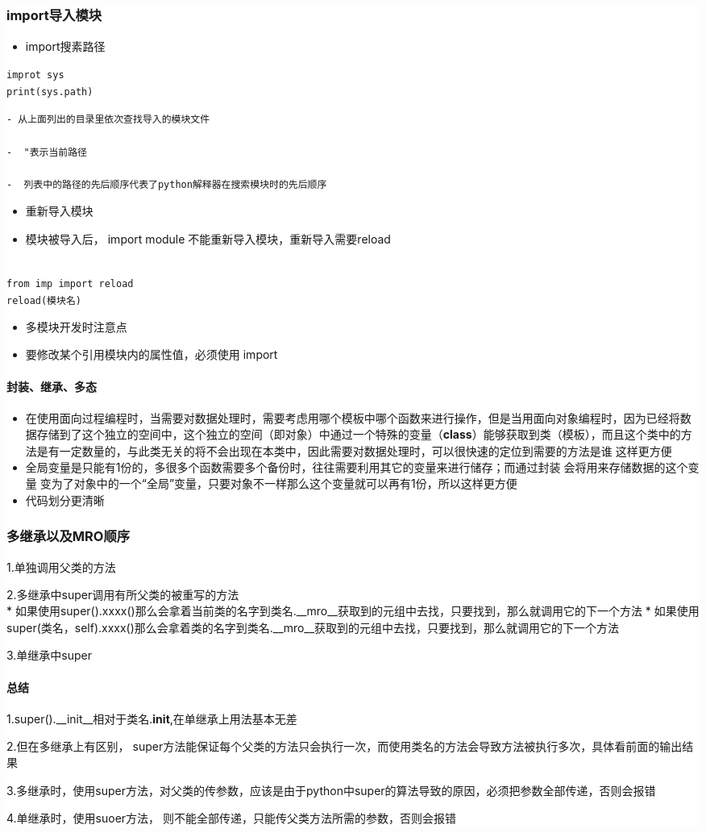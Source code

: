 ### import导入模块

* import搜素路径
```
improt sys
print(sys.path)
```

    - 从上面列出的目录里依次查找导入的模块文件

    -  "表示当前路径

    -  列表中的路径的先后顺序代表了python解释器在搜索模块时的先后顺序

*   重新导入模块

   - 模块被导入后， import module 不能重新导入模块，重新导入需要reload

```

from imp import reload
reload(模块名)

```
 
*   多模块开发时注意点

   - 要修改某个引用模块内的属性值，必须使用 import


#### 封装、继承、多态

*  在使用面向过程编程时，当需要对数据处理时，需要考虑用哪个模板中哪个函数来进行操作，但是当用面向对象编程时，因为已经将数据存储到了这个独立的空间中，这个独立的空间（即对象）中通过一个特殊的变量（__class__）能够获取到类（模板），而且这个类中的方法是有一定数量的，与此类无关的将不会出现在本类中，因此需要对数据处理时，可以很快速的定位到需要的方法是谁 这样更方便
* 全局变量是只能有1份的，多很多个函数需要多个备份时，往往需要利用其它的变量来进行储存；而通过封装 会将用来存储数据的这个变量 变为了对象中的一个“全局”变量，只要对象不一样那么这个变量就可以再有1份，所以这样更方便
* 代码划分更清晰

### 多继承以及MRO顺序

  1.单独调用父类的方法

  2.多继承中super调用有所父类的被重写的方法  
    * 如果使用super().xxxx()那么会拿着当前类的名字到类名.__mro__获取到的元组中去找，只要找到，那么就调用它的下一个方法
    * 如果使用super(类名，self).xxxx()那么会拿着类的名字到类名.__mro__获取到的元组中去找，只要找到，那么就调用它的下一个方法


  3.单继承中super


#### 总结

   1.super().__init__相对于类名.__init__,在单继承上用法基本无差

   2.但在多继承上有区别， super方法能保证每个父类的方法只会执行一次，而使用类名的方法会导致方法被执行多次，具体看前面的输出结果

   3.多继承时，使用super方法，对父类的传参数，应该是由于python中super的算法导致的原因，必须把参数全部传递，否则会报错

   4.单继承时，使用suoer方法， 则不能全部传递，只能传父类方法所需的参数，否则会报错
